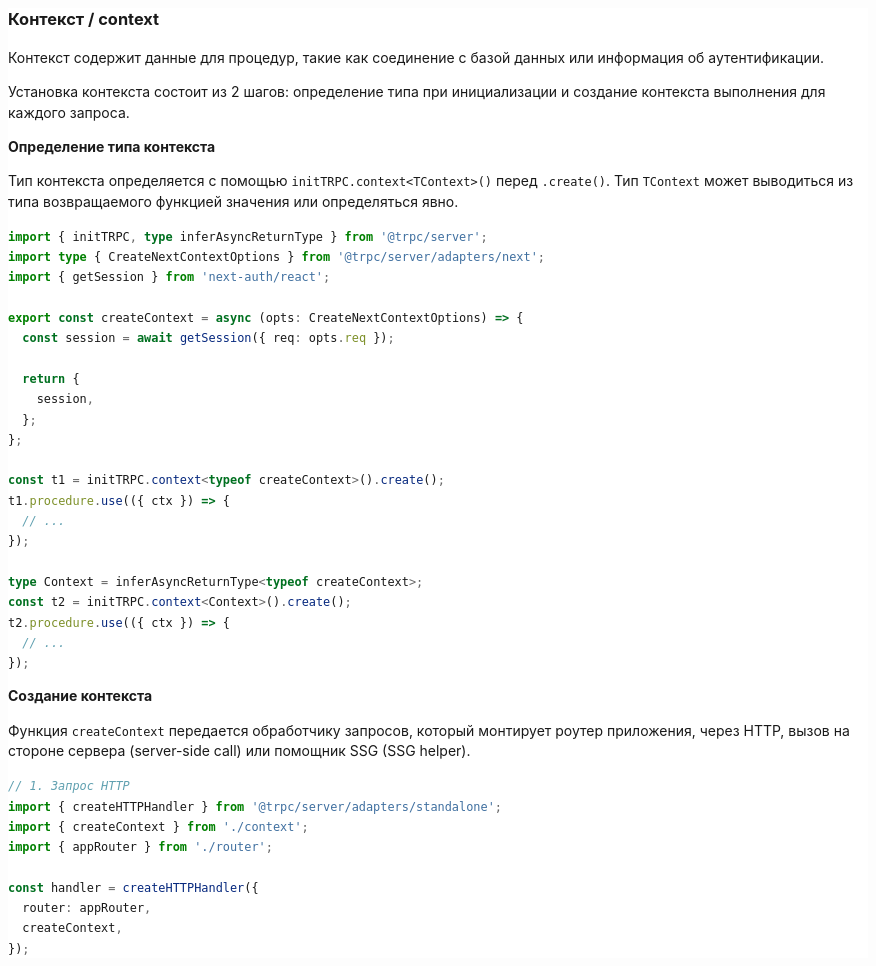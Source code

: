 ### Контекст / context

Контекст содержит данные для процедур, такие как соединение с базой данных или информация об аутентификации.

Установка контекста состоит из 2 шагов: определение типа при инициализации и создание контекста выполнения для каждого запроса.

__Определение типа контекста__

Тип контекста определяется с помощью `initTRPC.context<TContext>()` перед `.create()`. Тип `TContext` может выводиться из типа возвращаемого функцией значения или определяться явно.

```ts
import { initTRPC, type inferAsyncReturnType } from '@trpc/server';
import type { CreateNextContextOptions } from '@trpc/server/adapters/next';
import { getSession } from 'next-auth/react';
 
export const createContext = async (opts: CreateNextContextOptions) => {
  const session = await getSession({ req: opts.req });
 
  return {
    session,
  };
};
 
const t1 = initTRPC.context<typeof createContext>().create();
t1.procedure.use(({ ctx }) => {
  // ...
});

type Context = inferAsyncReturnType<typeof createContext>;
const t2 = initTRPC.context<Context>().create();
t2.procedure.use(({ ctx }) => {
  // ...
});
```

__Создание контекста__

Функция `createContext` передается обработчику запросов, который монтирует роутер приложения, через HTTP, вызов на стороне сервера (server-side call) или помощник SSG (SSG helper).

```ts
// 1. Запрос HTTP
import { createHTTPHandler } from '@trpc/server/adapters/standalone';
import { createContext } from './context';
import { appRouter } from './router';

const handler = createHTTPHandler({
  router: appRouter,
  createContext,
});
```
